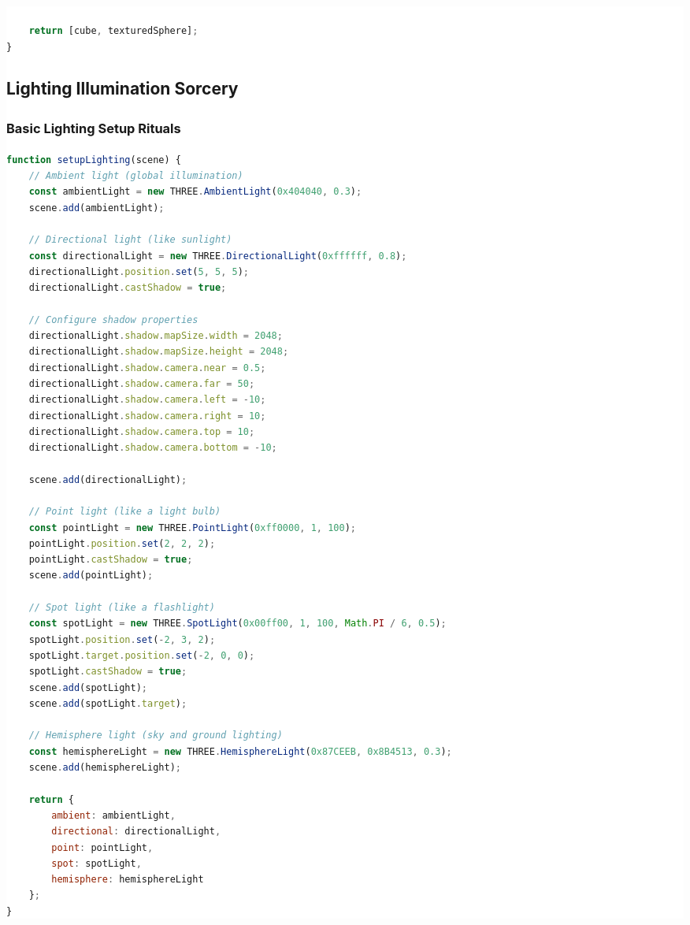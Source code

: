 ```javascript

    return [cube, texturedSphere];
}
```

## Lighting Illumination Sorcery

### Basic Lighting Setup Rituals

```javascript
function setupLighting(scene) {
    // Ambient light (global illumination)
    const ambientLight = new THREE.AmbientLight(0x404040, 0.3);
    scene.add(ambientLight);

    // Directional light (like sunlight)
    const directionalLight = new THREE.DirectionalLight(0xffffff, 0.8);
    directionalLight.position.set(5, 5, 5);
    directionalLight.castShadow = true;
    
    // Configure shadow properties
    directionalLight.shadow.mapSize.width = 2048;
    directionalLight.shadow.mapSize.height = 2048;
    directionalLight.shadow.camera.near = 0.5;
    directionalLight.shadow.camera.far = 50;
    directionalLight.shadow.camera.left = -10;
    directionalLight.shadow.camera.right = 10;
    directionalLight.shadow.camera.top = 10;
    directionalLight.shadow.camera.bottom = -10;
    
    scene.add(directionalLight);

    // Point light (like a light bulb)
    const pointLight = new THREE.PointLight(0xff0000, 1, 100);
    pointLight.position.set(2, 2, 2);
    pointLight.castShadow = true;
    scene.add(pointLight);

    // Spot light (like a flashlight)
    const spotLight = new THREE.SpotLight(0x00ff00, 1, 100, Math.PI / 6, 0.5);
    spotLight.position.set(-2, 3, 2);
    spotLight.target.position.set(-2, 0, 0);
    spotLight.castShadow = true;
    scene.add(spotLight);
    scene.add(spotLight.target);

    // Hemisphere light (sky and ground lighting)
    const hemisphereLight = new THREE.HemisphereLight(0x87CEEB, 0x8B4513, 0.3);
    scene.add(hemisphereLight);

    return {
        ambient: ambientLight,
        directional: directionalLight,
        point: pointLight,
        spot: spotLight,
        hemisphere: hemisphereLight
    };
}
```
